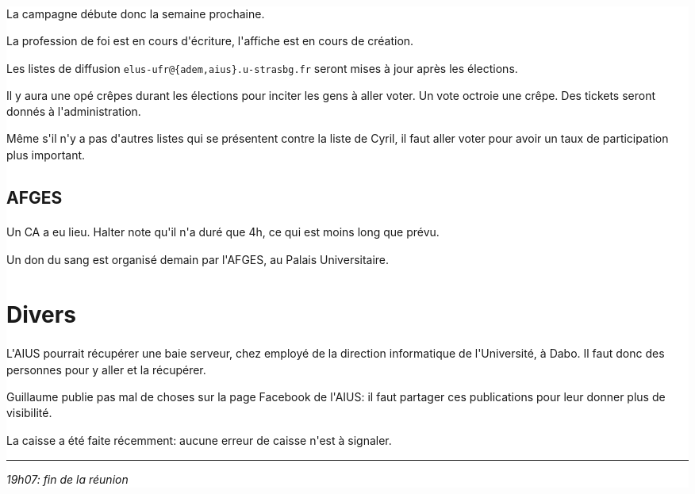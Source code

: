 La campagne débute donc la semaine prochaine.

La profession de foi est en cours d'écriture, l'affiche est en cours de création.

Les listes de diffusion `elus-ufr@{adem,aius}.u-strasbg.fr` seront mises à jour après les élections.

Il y aura une opé crêpes durant les élections pour inciter les gens à aller voter.
Un vote octroie une crêpe.
Des tickets seront donnés à l'administration.

Même s'il n'y a pas d'autres listes qui se présentent contre la liste de Cyril, il faut aller voter pour avoir un taux de participation plus important.


## AFGES

Un CA a eu lieu. Halter note qu'il n'a duré que 4h, ce qui est moins long que prévu.

Un don du sang est organisé demain par l'AFGES, au Palais Universitaire.


# Divers

L'AIUS pourrait récupérer une baie serveur, chez employé de la direction informatique de l'Université, à Dabo.
Il faut donc des personnes pour y aller et la récupérer.

Guillaume publie pas mal de choses sur la page Facebook de l'AIUS: il faut partager ces publications pour leur donner plus de visibilité.

La caisse a été faite récemment: aucune erreur de caisse n'est à signaler.

---

*19h07: fin de la réunion*
